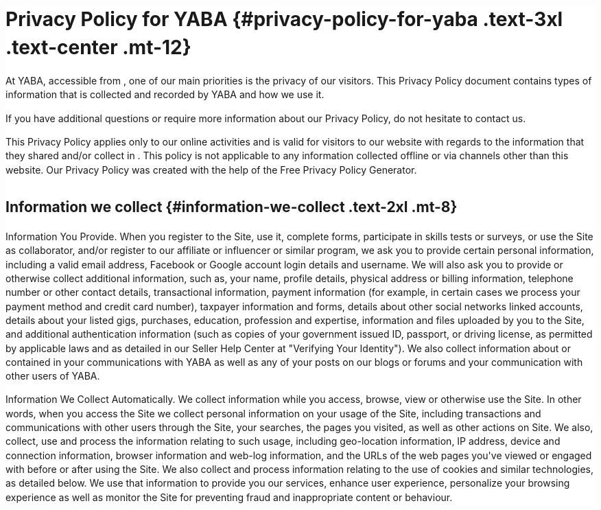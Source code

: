# Privacy Policy for YABA {#privacy-policy-for-yaba .text-3xl .text-center .mt-12}

At YABA, accessible from , one of our main priorities is the privacy of
our visitors. This Privacy Policy document contains types of information
that is collected and recorded by YABA and how we use it.

If you have additional questions or require more information about our
Privacy Policy, do not hesitate to contact us.

This Privacy Policy applies only to our online activities and is valid
for visitors to our website with regards to the information that they
shared and/or collect in . This policy is not applicable to any
information collected offline or via channels other than this website.
Our Privacy Policy was created with the help of the Free Privacy Policy
Generator.

## Information we collect {#information-we-collect .text-2xl .mt-8}

Information You Provide. When you register to the Site, use it, complete
forms, participate in skills tests or surveys, or use the Site as
collaborator, and/or register to our affiliate or influencer or similar
program, we ask you to provide certain personal information, including a
valid email address, Facebook or Google account login details and
username. We will also ask you to provide or otherwise collect
additional information, such as, your name, profile details, physical
address or billing information, telephone number or other contact
details, transactional information, payment information (for example, in
certain cases we process your payment method and credit card number),
taxpayer information and forms, details about other social networks
linked accounts, details about your listed gigs, purchases, education,
profession and expertise, information and files uploaded by you to the
Site, and additional authentication information (such as copies of your
government issued ID, passport, or driving license, as permitted by
applicable laws and as detailed in our Seller Help Center at "Verifying
Your Identity"). We also collect information about or contained in your
communications with YABA as well as any of your posts on our blogs or
forums and your communication with other users of YABA.

Information We Collect Automatically. We collect information while you
access, browse, view or otherwise use the Site. In other words, when you
access the Site we collect personal information on your usage of the
Site, including transactions and communications with other users through
the Site, your searches, the pages you visited, as well as other actions
on Site. We also, collect, use and process the information relating to
such usage, including geo-location information, IP address, device and
connection information, browser information and web-log information, and
the URLs of the web pages you've viewed or engaged with before or after
using the Site. We also collect and process information relating to the
use of cookies and similar technologies, as detailed below. We use that
information to provide you our services, enhance user experience,
personalize your browsing experience as well as monitor the Site for
preventing fraud and inappropriate content or behaviour.
